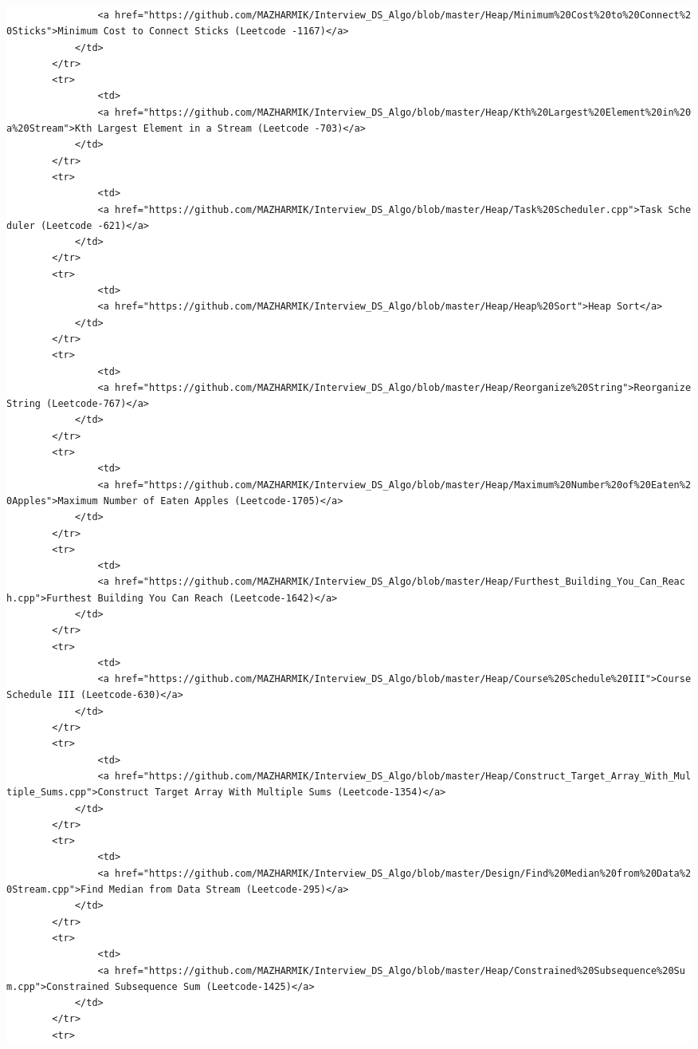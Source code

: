 					<a href="https://github.com/MAZHARMIK/Interview_DS_Algo/blob/master/Heap/Minimum%20Cost%20to%20Connect%20Sticks">Minimum Cost to Connect Sticks (Leetcode -1167)</a>
				</td>
			</tr>
			<tr>
        			<td>
					<a href="https://github.com/MAZHARMIK/Interview_DS_Algo/blob/master/Heap/Kth%20Largest%20Element%20in%20a%20Stream">Kth Largest Element in a Stream (Leetcode -703)</a>
				</td>
			</tr>
			<tr>
        			<td>
					<a href="https://github.com/MAZHARMIK/Interview_DS_Algo/blob/master/Heap/Task%20Scheduler.cpp">Task Scheduler (Leetcode -621)</a>
				</td>
			</tr>
			<tr>
        			<td>
					<a href="https://github.com/MAZHARMIK/Interview_DS_Algo/blob/master/Heap/Heap%20Sort">Heap Sort</a>
				</td>
			</tr>
			<tr>
        			<td>
					<a href="https://github.com/MAZHARMIK/Interview_DS_Algo/blob/master/Heap/Reorganize%20String">Reorganize String (Leetcode-767)</a>
				</td>
			</tr>
			<tr>
        			<td>
					<a href="https://github.com/MAZHARMIK/Interview_DS_Algo/blob/master/Heap/Maximum%20Number%20of%20Eaten%20Apples">Maximum Number of Eaten Apples (Leetcode-1705)</a>
				</td>
			</tr>
			<tr>
        			<td>
					<a href="https://github.com/MAZHARMIK/Interview_DS_Algo/blob/master/Heap/Furthest_Building_You_Can_Reach.cpp">Furthest Building You Can Reach (Leetcode-1642)</a>
				</td>
			</tr>
			<tr>
        			<td>
					<a href="https://github.com/MAZHARMIK/Interview_DS_Algo/blob/master/Heap/Course%20Schedule%20III">Course Schedule III (Leetcode-630)</a>
				</td>
			</tr>
			<tr>
        			<td>
					<a href="https://github.com/MAZHARMIK/Interview_DS_Algo/blob/master/Heap/Construct_Target_Array_With_Multiple_Sums.cpp">Construct Target Array With Multiple Sums (Leetcode-1354)</a>
				</td>
			</tr>
			<tr>
        			<td>
					<a href="https://github.com/MAZHARMIK/Interview_DS_Algo/blob/master/Design/Find%20Median%20from%20Data%20Stream.cpp">Find Median from Data Stream (Leetcode-295)</a>
				</td>
			</tr>
			<tr>
        			<td>
					<a href="https://github.com/MAZHARMIK/Interview_DS_Algo/blob/master/Heap/Constrained%20Subsequence%20Sum.cpp">Constrained Subsequence Sum (Leetcode-1425)</a>
				</td>
			</tr>
			<tr>